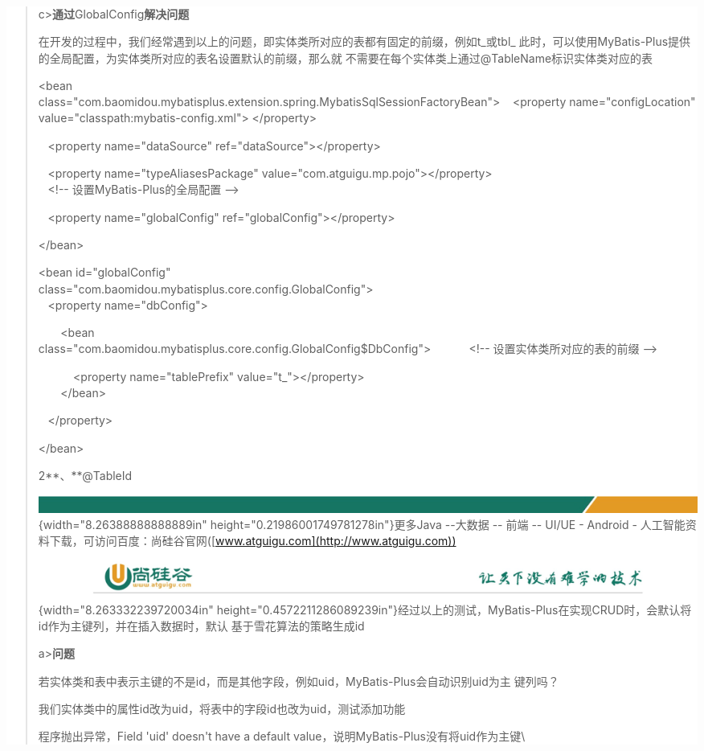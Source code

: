 > c\>**通过**GlobalConfig**解决问题**
>
> 在开发的过程中，我们经常遇到以上的问题，即实体类所对应的表都有固定的前缀，例如t_或tbl\_
> 此时，可以使用MyBatis-Plus提供的全局配置，为实体类所对应的表名设置默认的前缀，那么就
> 不需要在每个实体类上通过@TableName标识实体类对应的表
>
> \<bean\
> class=\"com.baomidou.mybatisplus.extension.spring.MybatisSqlSessionFactoryBean\"\>
>    \<property name=\"configLocation\"
> value=\"classpath:mybatis-config.xml\"\> \</property\>
>
>    \<property name=\"dataSource\" ref=\"dataSource\"\>\</property\>
>
>    \<property name=\"typeAliasesPackage\"
> value=\"com.atguigu.mp.pojo\"\>\</property\>\
>    \<!\-- 设置MyBatis-Plus的全局配置 \--\>
>
>    \<property name=\"globalConfig\"
> ref=\"globalConfig\"\>\</property\>
>
> \</bean\>
>
> \<bean id=\"globalConfig\"\
> class=\"com.baomidou.mybatisplus.core.config.GlobalConfig\"\>\
>    \<property name=\"dbConfig\"\>
>
>        \<bean\
> class=\"com.baomidou.mybatisplus.core.config.GlobalConfig\$DbConfig\"\>
>            \<!\-- 设置实体类所对应的表的前缀 \--\>
>
>            \<property name=\"tablePrefix\"
> value=\"t\_\"\>\</property\>\
>        \</bean\>
>
>    \</property\>
>
> \</bean\>
>
> 2**、**\@TableId
>
> ![](./media/image102.png){width="8.26388888888889in"
> height="0.21986001749781278in"}更多Java --大数据 -- 前端 -- UI/UE -
> Android -
> 人工智能资料下载，可访问百度：尚硅谷官网([www.atguigu.com](http://www.atguigu.com))
>
> ![](./media/image438.png){width="8.263332239720034in"
> height="0.4572211286089239in"}经过以上的测试，MyBatis-Plus在实现CRUD时，会默认将id作为主键列，并在插入数据时，默认
> 基于雪花算法的策略生成id
>
> a\>**问题**
>
> 若实体类和表中表示主键的不是id，而是其他字段，例如uid，MyBatis-Plus会自动识别uid为主
> 键列吗？
>
> 我们实体类中的属性id改为uid，将表中的字段id也改为uid，测试添加功能
>
> 程序抛出异常，Field \'uid\' doesn\'t have a default
> value，说明MyBatis-Plus没有将uid作为主键\